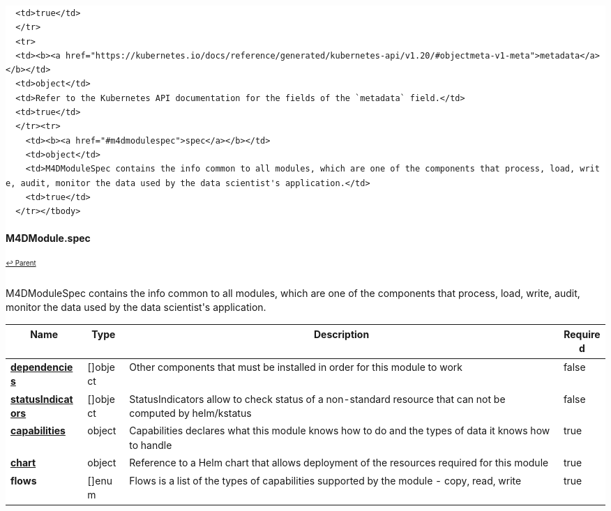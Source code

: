       <td>true</td>
      </tr>
      <tr>
      <td><b><a href="https://kubernetes.io/docs/reference/generated/kubernetes-api/v1.20/#objectmeta-v1-meta">metadata</a></b></td>
      <td>object</td>
      <td>Refer to the Kubernetes API documentation for the fields of the `metadata` field.</td>
      <td>true</td>
      </tr><tr>
        <td><b><a href="#m4dmodulespec">spec</a></b></td>
        <td>object</td>
        <td>M4DModuleSpec contains the info common to all modules, which are one of the components that process, load, write, audit, monitor the data used by the data scientist's application.</td>
        <td>true</td>
      </tr></tbody>
</table>


#### M4DModule.spec
<sup><sup>[↩ Parent](#m4dmodule)</sup></sup>



M4DModuleSpec contains the info common to all modules, which are one of the components that process, load, write, audit, monitor the data used by the data scientist's application.

<table>
    <thead>
        <tr>
            <th>Name</th>
            <th>Type</th>
            <th>Description</th>
            <th>Required</th>
        </tr>
    </thead>
    <tbody><tr>
        <td><b><a href="#m4dmodulespecdependenciesindex">dependencies</a></b></td>
        <td>[]object</td>
        <td>Other components that must be installed in order for this module to work</td>
        <td>false</td>
      </tr><tr>
        <td><b><a href="#m4dmodulespecstatusindicatorsindex">statusIndicators</a></b></td>
        <td>[]object</td>
        <td>StatusIndicators allow to check status of a non-standard resource that can not be computed by helm/kstatus</td>
        <td>false</td>
      </tr><tr>
        <td><b><a href="#m4dmodulespeccapabilities">capabilities</a></b></td>
        <td>object</td>
        <td>Capabilities declares what this module knows how to do and the types of data it knows how to handle</td>
        <td>true</td>
      </tr><tr>
        <td><b><a href="#m4dmodulespecchart">chart</a></b></td>
        <td>object</td>
        <td>Reference to a Helm chart that allows deployment of the resources required for this module</td>
        <td>true</td>
      </tr><tr>
        <td><b>flows</b></td>
        <td>[]enum</td>
        <td>Flows is a list of the types of capabilities supported by the module - copy, read, write</td>
        <td>true</td>
      </tr></tbody>
</table>

